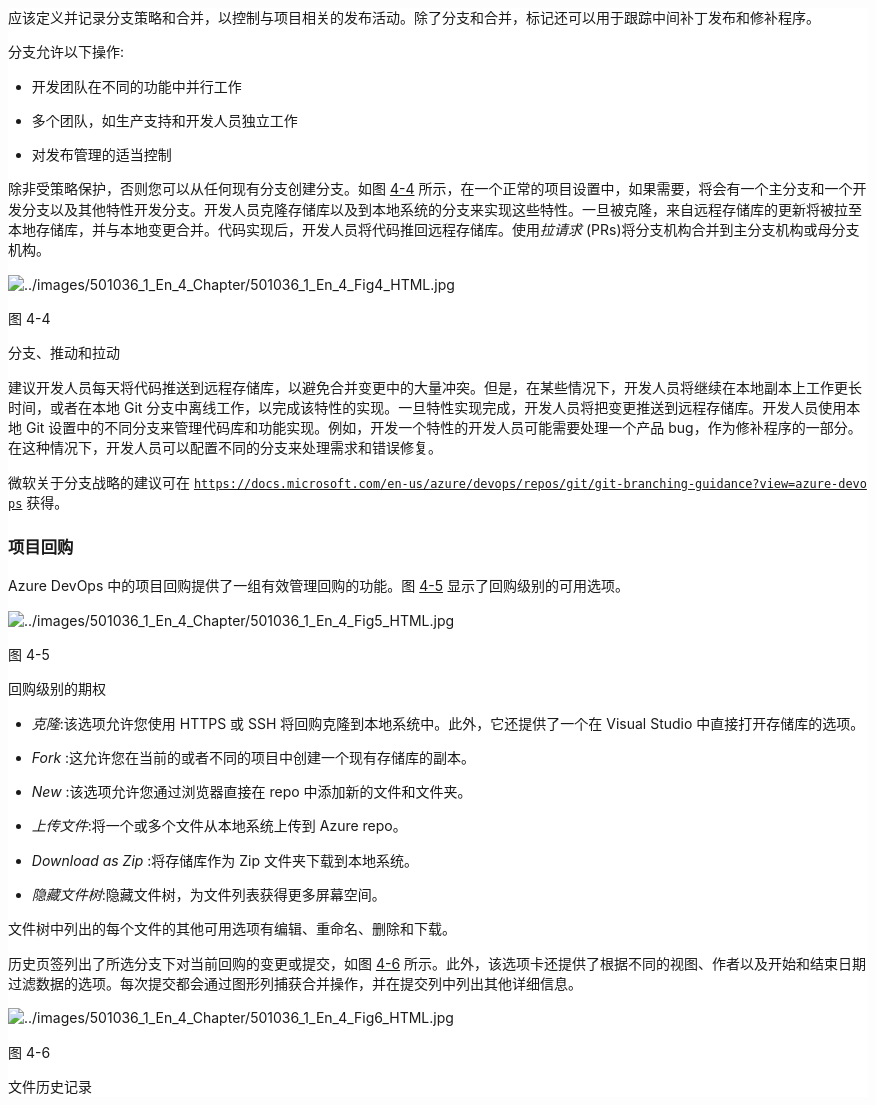 应该定义并记录分支策略和合并，以控制与项目相关的发布活动。除了分支和合并，标记还可以用于跟踪中间补丁发布和修补程序。

分支允许以下操作:

*   开发团队在不同的功能中并行工作

*   多个团队，如生产支持和开发人员独立工作

*   对发布管理的适当控制

除非受策略保护，否则您可以从任何现有分支创建分支。如图 [4-4](#Fig4) 所示，在一个正常的项目设置中，如果需要，将会有一个主分支和一个开发分支以及其他特性开发分支。开发人员克隆存储库以及到本地系统的分支来实现这些特性。一旦被克隆，来自远程存储库的更新将被拉至本地存储库，并与本地变更合并。代码实现后，开发人员将代码推回远程存储库。使用*拉请求* (PRs)将分支机构合并到主分支机构或母分支机构。

![../images/501036_1_En_4_Chapter/501036_1_En_4_Fig4_HTML.jpg](../images/501036_1_En_4_Chapter/501036_1_En_4_Fig4_HTML.jpg)

图 4-4

分支、推动和拉动

建议开发人员每天将代码推送到远程存储库，以避免合并变更中的大量冲突。但是，在某些情况下，开发人员将继续在本地副本上工作更长时间，或者在本地 Git 分支中离线工作，以完成该特性的实现。一旦特性实现完成，开发人员将把变更推送到远程存储库。开发人员使用本地 Git 设置中的不同分支来管理代码库和功能实现。例如，开发一个特性的开发人员可能需要处理一个产品 bug，作为修补程序的一部分。在这种情况下，开发人员可以配置不同的分支来处理需求和错误修复。

微软关于分支战略的建议可在 [`https://docs.microsoft.com/en-us/azure/devops/repos/git/git-branching-guidance?view=azure-devops`](https://docs.microsoft.com/en-us/azure/devops/repos/git/git-branching-guidance%253Fview%253Dazure-devops) 获得。

### 项目回购

Azure DevOps 中的项目回购提供了一组有效管理回购的功能。图 [4-5](#Fig5) 显示了回购级别的可用选项。

![../images/501036_1_En_4_Chapter/501036_1_En_4_Fig5_HTML.jpg](../images/501036_1_En_4_Chapter/501036_1_En_4_Fig5_HTML.jpg)

图 4-5

回购级别的期权

*   *克隆*:该选项允许您使用 HTTPS 或 SSH 将回购克隆到本地系统中。此外，它还提供了一个在 Visual Studio 中直接打开存储库的选项。

*   *Fork* :这允许您在当前的或者不同的项目中创建一个现有存储库的副本。

*   *New* :该选项允许您通过浏览器直接在 repo 中添加新的文件和文件夹。

*   *上传文件*:将一个或多个文件从本地系统上传到 Azure repo。

*   *Download as Zip* :将存储库作为 Zip 文件夹下载到本地系统。

*   *隐藏文件树*:隐藏文件树，为文件列表获得更多屏幕空间。

文件树中列出的每个文件的其他可用选项有编辑、重命名、删除和下载。

历史页签列出了所选分支下对当前回购的变更或提交，如图 [4-6](#Fig6) 所示。此外，该选项卡还提供了根据不同的视图、作者以及开始和结束日期过滤数据的选项。每次提交都会通过图形列捕获合并操作，并在提交列中列出其他详细信息。

![../images/501036_1_En_4_Chapter/501036_1_En_4_Fig6_HTML.jpg](../images/501036_1_En_4_Chapter/501036_1_En_4_Fig6_HTML.jpg)

图 4-6

文件历史记录
